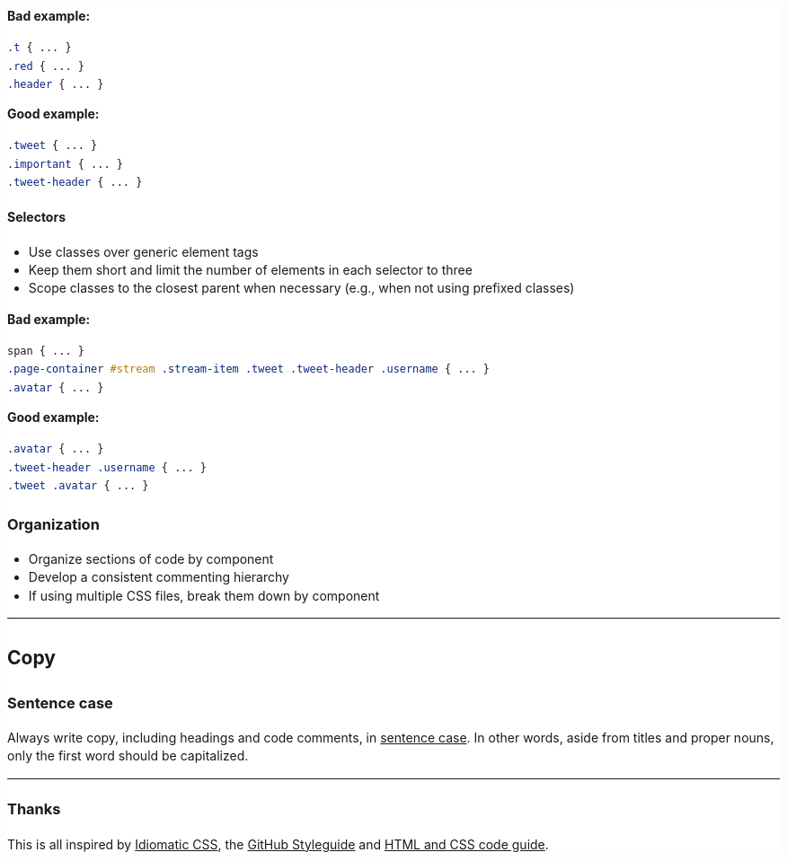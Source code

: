 **Bad example:**

````css
.t { ... }
.red { ... }
.header { ... }
````

**Good example:**

````css
.tweet { ... }
.important { ... }
.tweet-header { ... }
````

#### Selectors

* Use classes over generic element tags
* Keep them short and limit the number of elements in each selector to three
* Scope classes to the closest parent when necessary (e.g., when not using prefixed classes)

**Bad example:**

````css
span { ... }
.page-container #stream .stream-item .tweet .tweet-header .username { ... }
.avatar { ... }
````

**Good example:**

````css
.avatar { ... }
.tweet-header .username { ... }
.tweet .avatar { ... }
````

### Organization

* Organize sections of code by component
* Develop a consistent commenting hierarchy
* If using multiple CSS files, break them down by component



----------



## Copy

### Sentence case

Always write copy, including headings and code comments, in [sentence case](http://en.wikipedia.org/wiki/Letter_case#Usage). In other words, aside from titles and proper nouns, only the first word should be capitalized.



----------


### Thanks
This is all inspired by [Idiomatic CSS](https://github.com/necolas/idiomatic-css), the [GitHub Styleguide](http://github.com/styleguide) and [HTML and CSS code guide](https://github.com/markdotto/code-guide).
